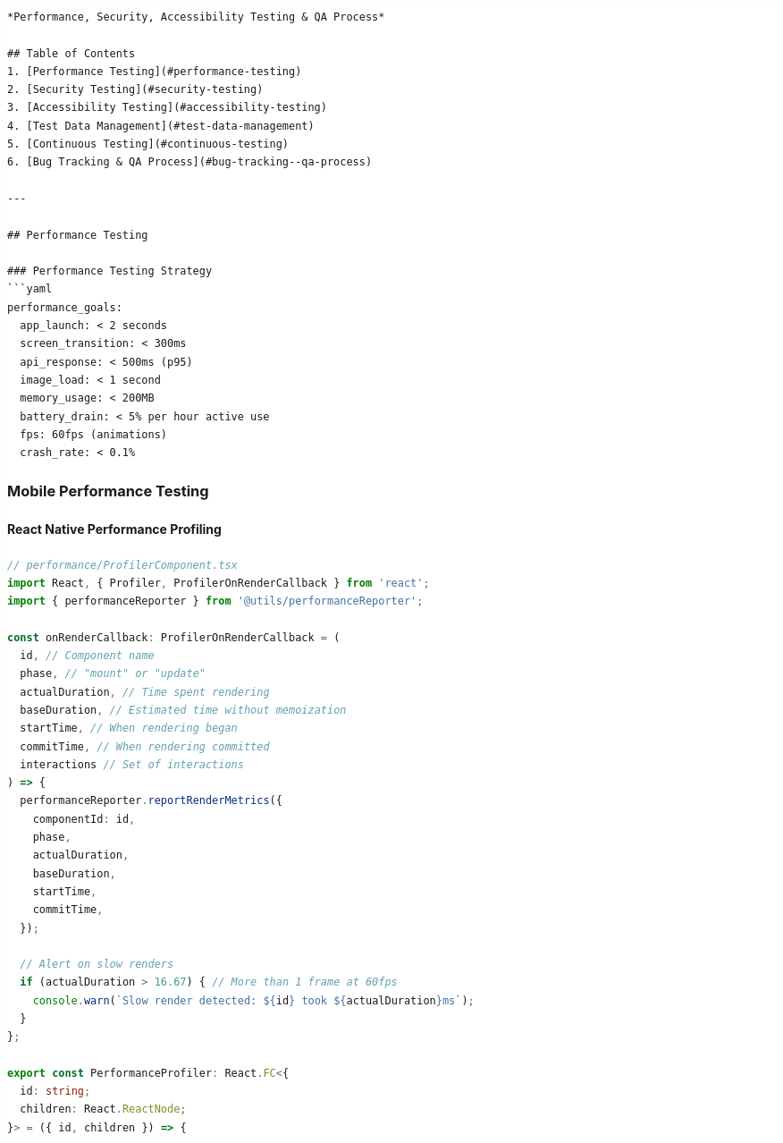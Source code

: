 ```
*Performance, Security, Accessibility Testing & QA Process*

## Table of Contents
1. [Performance Testing](#performance-testing)
2. [Security Testing](#security-testing)
3. [Accessibility Testing](#accessibility-testing)
4. [Test Data Management](#test-data-management)
5. [Continuous Testing](#continuous-testing)
6. [Bug Tracking & QA Process](#bug-tracking--qa-process)

---

## Performance Testing

### Performance Testing Strategy
```yaml
performance_goals:
  app_launch: < 2 seconds
  screen_transition: < 300ms
  api_response: < 500ms (p95)
  image_load: < 1 second
  memory_usage: < 200MB
  battery_drain: < 5% per hour active use
  fps: 60fps (animations)
  crash_rate: < 0.1%
```

### Mobile Performance Testing

#### React Native Performance Profiling
```typescript
// performance/ProfilerComponent.tsx
import React, { Profiler, ProfilerOnRenderCallback } from 'react';
import { performanceReporter } from '@utils/performanceReporter';

const onRenderCallback: ProfilerOnRenderCallback = (
  id, // Component name
  phase, // "mount" or "update"
  actualDuration, // Time spent rendering
  baseDuration, // Estimated time without memoization
  startTime, // When rendering began
  commitTime, // When rendering committed
  interactions // Set of interactions
) => {
  performanceReporter.reportRenderMetrics({
    componentId: id,
    phase,
    actualDuration,
    baseDuration,
    startTime,
    commitTime,
  });
  
  // Alert on slow renders
  if (actualDuration > 16.67) { // More than 1 frame at 60fps
    console.warn(`Slow render detected: ${id} took ${actualDuration}ms`);
  }
};

export const PerformanceProfiler: React.FC<{
  id: string;
  children: React.ReactNode;
}> = ({ id, children }) => {
```